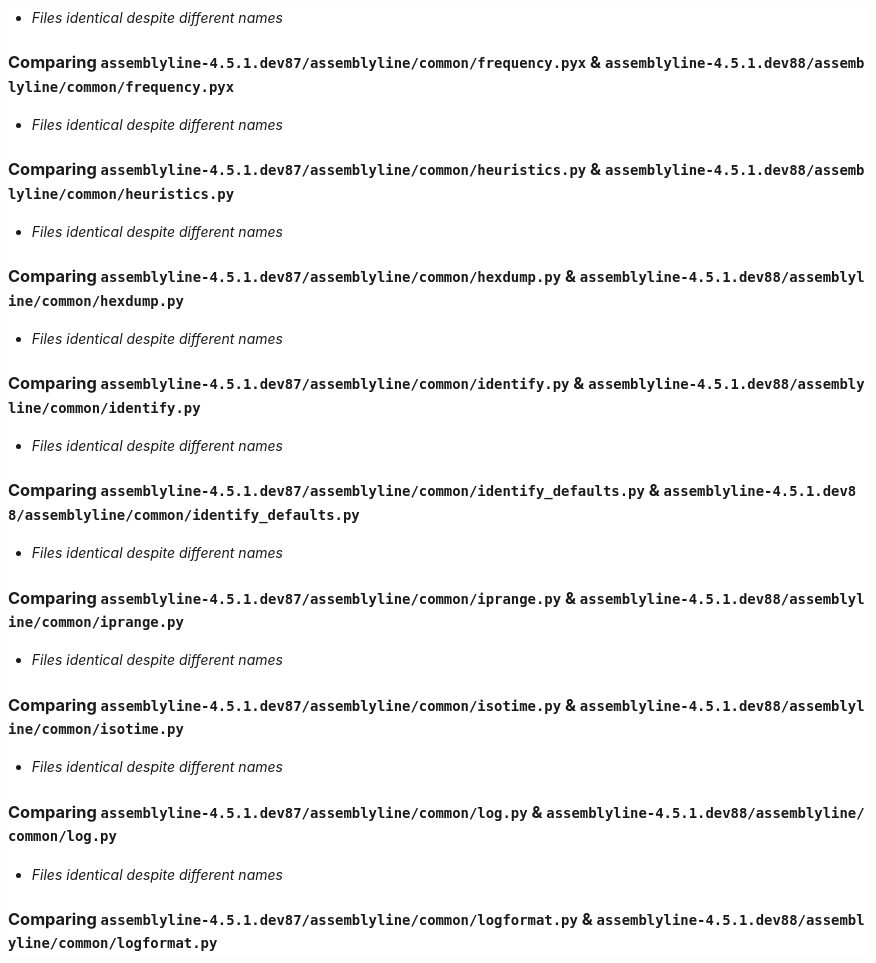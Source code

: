  * *Files identical despite different names*

### Comparing `assemblyline-4.5.1.dev87/assemblyline/common/frequency.pyx` & `assemblyline-4.5.1.dev88/assemblyline/common/frequency.pyx`

 * *Files identical despite different names*

### Comparing `assemblyline-4.5.1.dev87/assemblyline/common/heuristics.py` & `assemblyline-4.5.1.dev88/assemblyline/common/heuristics.py`

 * *Files identical despite different names*

### Comparing `assemblyline-4.5.1.dev87/assemblyline/common/hexdump.py` & `assemblyline-4.5.1.dev88/assemblyline/common/hexdump.py`

 * *Files identical despite different names*

### Comparing `assemblyline-4.5.1.dev87/assemblyline/common/identify.py` & `assemblyline-4.5.1.dev88/assemblyline/common/identify.py`

 * *Files identical despite different names*

### Comparing `assemblyline-4.5.1.dev87/assemblyline/common/identify_defaults.py` & `assemblyline-4.5.1.dev88/assemblyline/common/identify_defaults.py`

 * *Files identical despite different names*

### Comparing `assemblyline-4.5.1.dev87/assemblyline/common/iprange.py` & `assemblyline-4.5.1.dev88/assemblyline/common/iprange.py`

 * *Files identical despite different names*

### Comparing `assemblyline-4.5.1.dev87/assemblyline/common/isotime.py` & `assemblyline-4.5.1.dev88/assemblyline/common/isotime.py`

 * *Files identical despite different names*

### Comparing `assemblyline-4.5.1.dev87/assemblyline/common/log.py` & `assemblyline-4.5.1.dev88/assemblyline/common/log.py`

 * *Files identical despite different names*

### Comparing `assemblyline-4.5.1.dev87/assemblyline/common/logformat.py` & `assemblyline-4.5.1.dev88/assemblyline/common/logformat.py`
